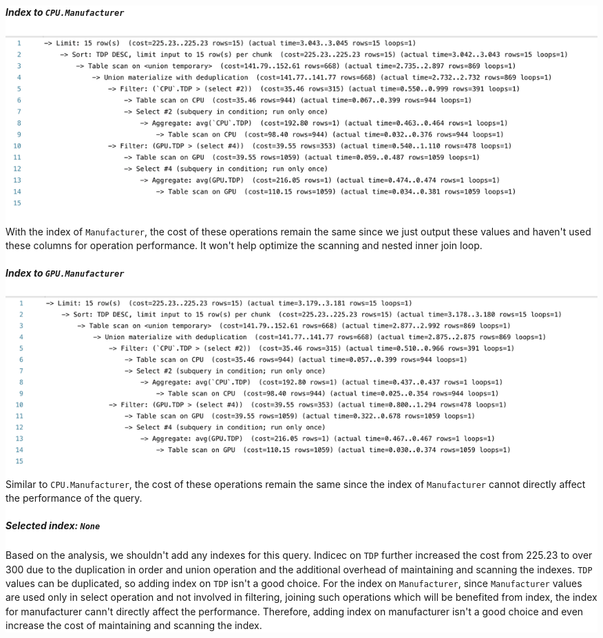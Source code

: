 
##### Index to ```CPU.Manufacturer ```
![](./imgs/advSQL_index3_4.png)
With the index of ```Manufacturer```, the cost of these operations remain the same since we just output these values and haven't used these columns for operation performance. It won't help optimize the scanning and nested inner join loop.


##### Index to ```GPU.Manufacturer ```
![](./imgs/advSQL_index4_4.png)
Similar to ```CPU.Manufacturer```, the cost of these operations remain the same since the index of ```Manufacturer``` cannot directly affect the performance of the query. 

##### Selected index: ```None```
Based on the analysis, we shouldn't add any indexes for this query. Indicec on ```TDP``` further increased the cost from 225.23 to over 300 due to the duplication in order and union operation and the additional overhead of maintaining and scanning the indexes. ```TDP``` values can be duplicated, so adding index on ```TDP``` isn't a good choice. For the index on ```Manufacturer```, since ```Manufacturer``` values are used only in select operation and not involved in filtering, joining such operations which will be benefited from index, the index for manufacturer cann't directly affect the performance. Therefore, adding index on manufacturer isn't a good choice and even increase the cost of maintaining and scanning the index.